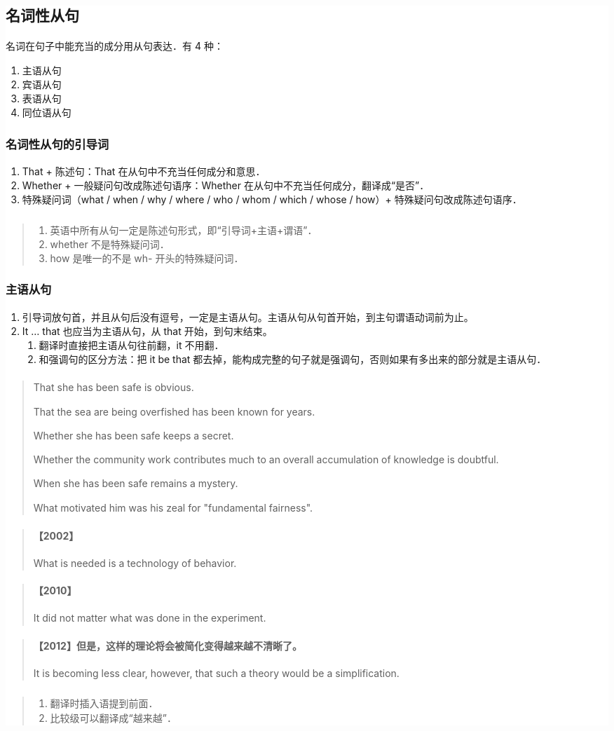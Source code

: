 ## 名词性从句

名词在句子中能充当的成分用从句表达．有 4 种：

1. 主语从句
2. 宾语从句
3. 表语从句
4. 同位语从句

### 名词性从句的引导词

1. That + 陈述句：That 在从句中不充当任何成分和意思．
2. Whether + 一般疑问句改成陈述句语序：Whether 在从句中不充当任何成分，翻译成“是否”．
3. 特殊疑问词（what / when / why / where / who / whom / which / whose / how）+ 特殊疑问句改成陈述句语序．

> ###
>
> 1. 英语中所有从句一定是陈述句形式，即“引导词+主语+谓语”．
> 2. whether 不是特殊疑问词．
> 3. how 是唯一的不是 wh- 开头的特殊疑问词．

### 主语从句

1. 引导词放句首，并且从句后没有逗号，一定是主语从句。主语从句从句首开始，到主句谓语动词前为止。
2. It … that 也应当为主语从句，从 that 开始，到句末结束。
    1. 翻译时直接把主语从句往前翻，it 不用翻．
    2. 和强调句的区分方法：把 it be that 都去掉，能构成完整的句子就是强调句，否则如果有多出来的部分就是主语从句．

> ####
>
> That she has been safe is obvious.
>
> That the sea are being overfished has been known for years.
>
> Whether she has been safe keeps a secret.
>
> Whether the community work contributes much to an overall accumulation of knowledge is doubtful.
>
> When she has been safe remains a mystery.
>
> What motivated him was his zeal for "fundamental fairness".

> #### 【2002】
> What is needed is a technology of behavior.

> #### 【2010】
> It did not matter what was done in the experiment.

> #### 【2012】但是，这样的理论将会被简化变得越来越不清晰了。
> It is becoming less clear, however, that such a theory would be a simplification.

> ###
>
> 1. 翻译时插入语提到前面．
> 2. 比较级可以翻译成“越来越”．
